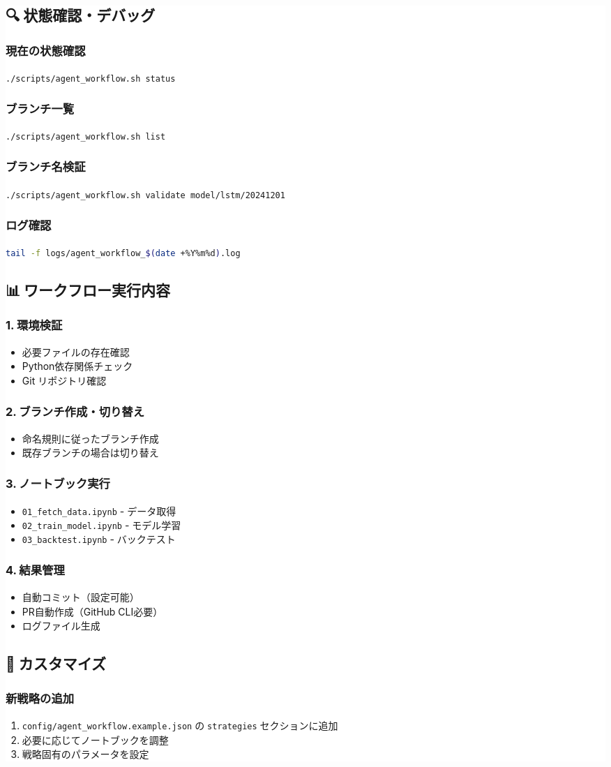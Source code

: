 ## 🔍 状態確認・デバッグ

### 現在の状態確認
```bash
./scripts/agent_workflow.sh status
```

### ブランチ一覧
```bash
./scripts/agent_workflow.sh list
```

### ブランチ名検証
```bash
./scripts/agent_workflow.sh validate model/lstm/20241201
```

### ログ確認
```bash
tail -f logs/agent_workflow_$(date +%Y%m%d).log
```

## 📊 ワークフロー実行内容

### 1. 環境検証
- 必要ファイルの存在確認
- Python依存関係チェック
- Git リポジトリ確認

### 2. ブランチ作成・切り替え
- 命名規則に従ったブランチ作成
- 既存ブランチの場合は切り替え

### 3. ノートブック実行
- `01_fetch_data.ipynb` - データ取得
- `02_train_model.ipynb` - モデル学習
- `03_backtest.ipynb` - バックテスト

### 4. 結果管理
- 自動コミット（設定可能）
- PR自動作成（GitHub CLI必要）
- ログファイル生成

## 🔧 カスタマイズ

### 新戦略の追加
1. `config/agent_workflow.example.json` の `strategies` セクションに追加
2. 必要に応じてノートブックを調整
3. 戦略固有のパラメータを設定
